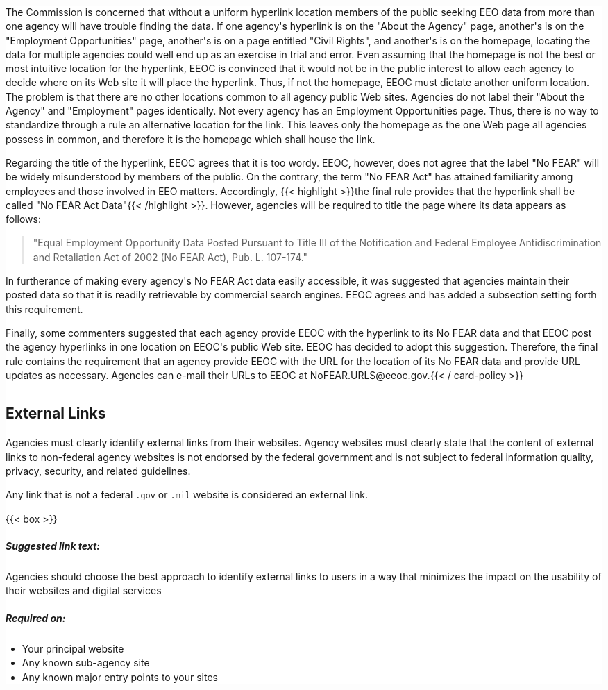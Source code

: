 The Commission is concerned that without a uniform hyperlink location members of the public seeking EEO data from more than one agency will have trouble finding the data. If one agency's hyperlink is on the "About the Agency" page, another's is on the "Employment Opportunities" page, another's is on a page entitled "Civil Rights", and another's is on the homepage, locating the data for multiple agencies could well end up as an exercise in trial and error. Even assuming that the homepage is not the best or most intuitive location for the hyperlink, EEOC is convinced that it would not be in the public interest to allow each agency to decide where on its Web site it will place the hyperlink. Thus, if not the homepage, EEOC must dictate another uniform location. The problem is that there are no other locations common to all agency public Web sites. Agencies do not label their "About the Agency" and "Employment" pages identically. Not every agency has an Employment Opportunities page. Thus, there is no way to standardize through a rule an alternative location for the link. This leaves only the homepage as the one Web page all agencies possess in common, and therefore it is the homepage which shall house the link.

Regarding the title of the hyperlink, EEOC agrees that it is too wordy. EEOC, however, does not agree that the label "No FEAR" will be widely misunderstood by members of the public. On the contrary, the term "No FEAR Act" has attained familiarity among employees and those involved in EEO matters. Accordingly, {{< highlight >}}the final rule provides that the hyperlink shall be called "No FEAR Act Data"{{< /highlight >}}. However, agencies will be required to title the page where its data appears as follows:

> "Equal Employment Opportunity Data Posted Pursuant to Title III of the Notification and Federal Employee Antidiscrimination and Retaliation Act of 2002 (No FEAR Act), Pub. L. 107-174."

In furtherance of making every agency's No FEAR Act data easily accessible, it was suggested that agencies maintain their posted data so that it is readily retrievable by commercial search engines. EEOC agrees and has added a subsection setting forth this requirement.

Finally, some commenters suggested that each agency provide EEOC with the hyperlink to its No FEAR data and that EEOC post the agency hyperlinks in one location on EEOC's public Web site. EEOC has decided to adopt this suggestion. Therefore, the final rule contains the requirement that an agency provide EEOC with the URL for the location of its No FEAR data and provide URL updates as necessary. Agencies can e-mail their URLs to EEOC at NoFEAR.URLS@eeoc.gov.{{< / card-policy >}}

## External Links

Agencies must clearly identify external links from their websites. Agency websites must clearly state that the content of external links to non-federal agency websites is not endorsed by the federal government and is not subject to federal information quality, privacy, security, and related guidelines.

Any link that is not a federal `.gov` or `.mil` website is considered an external link.

{{< box >}}

##### Suggested link text:

Agencies should choose the best approach to identify external links to users in a way that minimizes the impact on the usability of their websites and digital services

##### Required on:

- Your principal website
- Any known sub-agency site
- Any known major entry points to your sites
